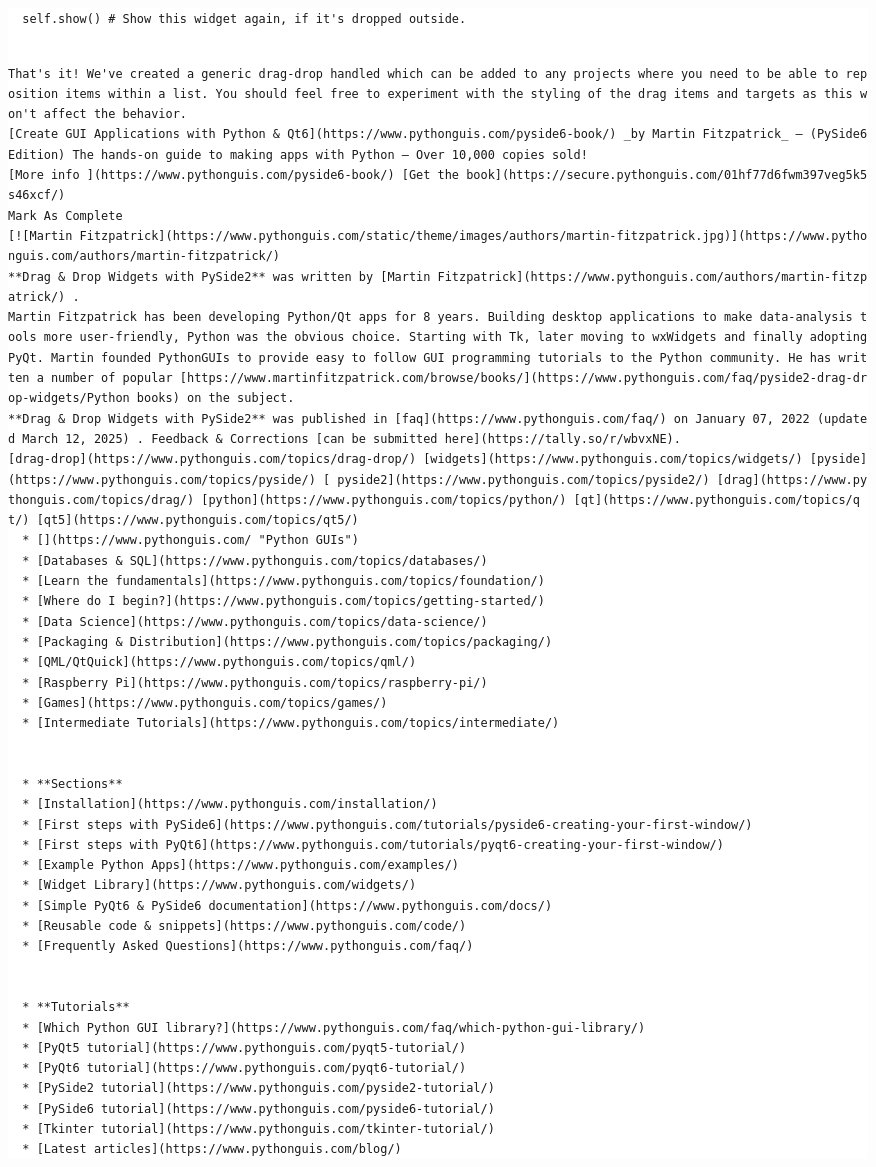       self.show() # Show this widget again, if it's dropped outside.

```

That's it! We've created a generic drag-drop handled which can be added to any projects where you need to be able to reposition items within a list. You should feel free to experiment with the styling of the drag items and targets as this won't affect the behavior.
[Create GUI Applications with Python & Qt6](https://www.pythonguis.com/pyside6-book/) _by Martin Fitzpatrick_ — (PySide6 Edition) The hands-on guide to making apps with Python — Over 10,000 copies sold! 
[More info ](https://www.pythonguis.com/pyside6-book/) [Get the book](https://secure.pythonguis.com/01hf77d6fwm397veg5k5s46xcf/)
Mark As Complete 
[![Martin Fitzpatrick](https://www.pythonguis.com/static/theme/images/authors/martin-fitzpatrick.jpg)](https://www.pythonguis.com/authors/martin-fitzpatrick/)
**Drag & Drop Widgets with PySide2** was written by [Martin Fitzpatrick](https://www.pythonguis.com/authors/martin-fitzpatrick/) . 
Martin Fitzpatrick has been developing Python/Qt apps for 8 years. Building desktop applications to make data-analysis tools more user-friendly, Python was the obvious choice. Starting with Tk, later moving to wxWidgets and finally adopting PyQt. Martin founded PythonGUIs to provide easy to follow GUI programming tutorials to the Python community. He has written a number of popular [https://www.martinfitzpatrick.com/browse/books/](https://www.pythonguis.com/faq/pyside2-drag-drop-widgets/Python books) on the subject. 
**Drag & Drop Widgets with PySide2** was published in [faq](https://www.pythonguis.com/faq/) on January 07, 2022 (updated March 12, 2025) . Feedback & Corrections [can be submitted here](https://tally.so/r/wbvxNE). 
[drag-drop](https://www.pythonguis.com/topics/drag-drop/) [widgets](https://www.pythonguis.com/topics/widgets/) [pyside](https://www.pythonguis.com/topics/pyside/) [ pyside2](https://www.pythonguis.com/topics/pyside2/) [drag](https://www.pythonguis.com/topics/drag/) [python](https://www.pythonguis.com/topics/python/) [qt](https://www.pythonguis.com/topics/qt/) [qt5](https://www.pythonguis.com/topics/qt5/)
  * [](https://www.pythonguis.com/ "Python GUIs")
  * [Databases & SQL](https://www.pythonguis.com/topics/databases/)
  * [Learn the fundamentals](https://www.pythonguis.com/topics/foundation/)
  * [Where do I begin?](https://www.pythonguis.com/topics/getting-started/)
  * [Data Science](https://www.pythonguis.com/topics/data-science/)
  * [Packaging & Distribution](https://www.pythonguis.com/topics/packaging/)
  * [QML/QtQuick](https://www.pythonguis.com/topics/qml/)
  * [Raspberry Pi](https://www.pythonguis.com/topics/raspberry-pi/)
  * [Games](https://www.pythonguis.com/topics/games/)
  * [Intermediate Tutorials](https://www.pythonguis.com/topics/intermediate/)


  * **Sections**
  * [Installation](https://www.pythonguis.com/installation/)
  * [First steps with PySide6](https://www.pythonguis.com/tutorials/pyside6-creating-your-first-window/)
  * [First steps with PyQt6](https://www.pythonguis.com/tutorials/pyqt6-creating-your-first-window/)
  * [Example Python Apps](https://www.pythonguis.com/examples/)
  * [Widget Library](https://www.pythonguis.com/widgets/)
  * [Simple PyQt6 & PySide6 documentation](https://www.pythonguis.com/docs/)
  * [Reusable code & snippets](https://www.pythonguis.com/code/)
  * [Frequently Asked Questions](https://www.pythonguis.com/faq/)


  * **Tutorials**
  * [Which Python GUI library?](https://www.pythonguis.com/faq/which-python-gui-library/)
  * [PyQt5 tutorial](https://www.pythonguis.com/pyqt5-tutorial/)
  * [PyQt6 tutorial](https://www.pythonguis.com/pyqt6-tutorial/)
  * [PySide2 tutorial](https://www.pythonguis.com/pyside2-tutorial/)
  * [PySide6 tutorial](https://www.pythonguis.com/pyside6-tutorial/)
  * [Tkinter tutorial](https://www.pythonguis.com/tkinter-tutorial/)
  * [Latest articles](https://www.pythonguis.com/blog/)
```